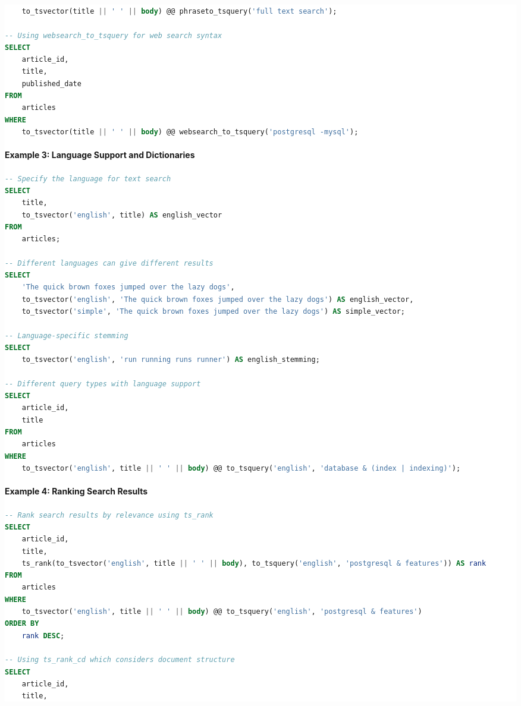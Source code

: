 ```sql
    to_tsvector(title || ' ' || body) @@ phraseto_tsquery('full text search');

-- Using websearch_to_tsquery for web search syntax
SELECT 
    article_id,
    title,
    published_date
FROM 
    articles
WHERE 
    to_tsvector(title || ' ' || body) @@ websearch_to_tsquery('postgresql -mysql');
```

#### Example 3: Language Support and Dictionaries

```sql
-- Specify the language for text search
SELECT 
    title,
    to_tsvector('english', title) AS english_vector
FROM 
    articles;

-- Different languages can give different results
SELECT 
    'The quick brown foxes jumped over the lazy dogs',
    to_tsvector('english', 'The quick brown foxes jumped over the lazy dogs') AS english_vector,
    to_tsvector('simple', 'The quick brown foxes jumped over the lazy dogs') AS simple_vector;

-- Language-specific stemming
SELECT 
    to_tsvector('english', 'run running runs runner') AS english_stemming;

-- Different query types with language support
SELECT 
    article_id,
    title
FROM 
    articles
WHERE 
    to_tsvector('english', title || ' ' || body) @@ to_tsquery('english', 'database & (index | indexing)');
```

#### Example 4: Ranking Search Results

```sql
-- Rank search results by relevance using ts_rank
SELECT 
    article_id,
    title,
    ts_rank(to_tsvector('english', title || ' ' || body), to_tsquery('english', 'postgresql & features')) AS rank
FROM 
    articles
WHERE 
    to_tsvector('english', title || ' ' || body) @@ to_tsquery('english', 'postgresql & features')
ORDER BY 
    rank DESC;

-- Using ts_rank_cd which considers document structure
SELECT 
    article_id,
    title,
```